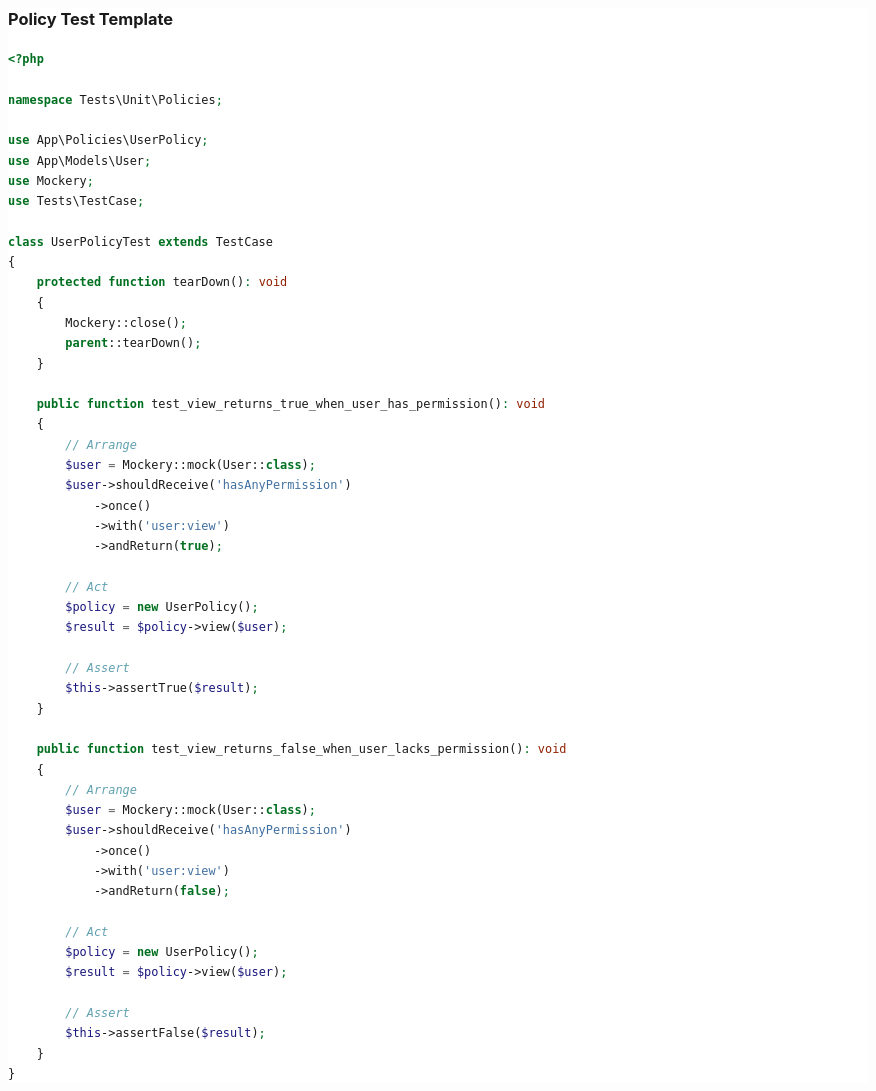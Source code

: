 ### Policy Test Template

```php
<?php

namespace Tests\Unit\Policies;

use App\Policies\UserPolicy;
use App\Models\User;
use Mockery;
use Tests\TestCase;

class UserPolicyTest extends TestCase
{
    protected function tearDown(): void
    {
        Mockery::close();
        parent::tearDown();
    }

    public function test_view_returns_true_when_user_has_permission(): void
    {
        // Arrange
        $user = Mockery::mock(User::class);
        $user->shouldReceive('hasAnyPermission')
            ->once()
            ->with('user:view')
            ->andReturn(true);

        // Act
        $policy = new UserPolicy();
        $result = $policy->view($user);

        // Assert
        $this->assertTrue($result);
    }

    public function test_view_returns_false_when_user_lacks_permission(): void
    {
        // Arrange
        $user = Mockery::mock(User::class);
        $user->shouldReceive('hasAnyPermission')
            ->once()
            ->with('user:view')
            ->andReturn(false);

        // Act
        $policy = new UserPolicy();
        $result = $policy->view($user);

        // Assert
        $this->assertFalse($result);
    }
}
```
